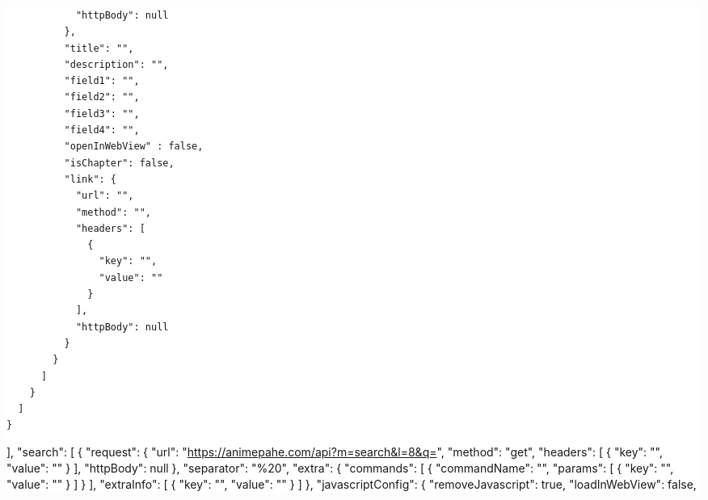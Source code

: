                 "httpBody": null
              },
              "title": "",
              "description": "",
              "field1": "",
              "field2": "",
              "field3": "",
              "field4": "",
              "openInWebView" : false,
              "isChapter": false,
              "link": {
                "url": "",
                "method": "",
                "headers": [
                  {
                    "key": "",
                    "value": ""
                  }
                ],
                "httpBody": null
              }
            }
          ]
        }
      ]
    }
  ],
  "search": [
    {
      "request": {
        "url": "https://animepahe.com/api?m=search&l=8&q=<searched>",
        "method": "get",
        "headers": [
          {
            "key": "",
            "value": ""
          }
        ],
        "httpBody": null
      },
      "separator": "%20",
      "extra": {
        "commands": [
          {
            "commandName": "",
            "params": [
              {
                "key": "",
                "value": ""
              }
            ]
          }
        ],
        "extraInfo": [
          {
            "key": "",
            "value": ""
          }
        ]
      },
      "javascriptConfig": {
        "removeJavascript": true,
        "loadInWebView": false,